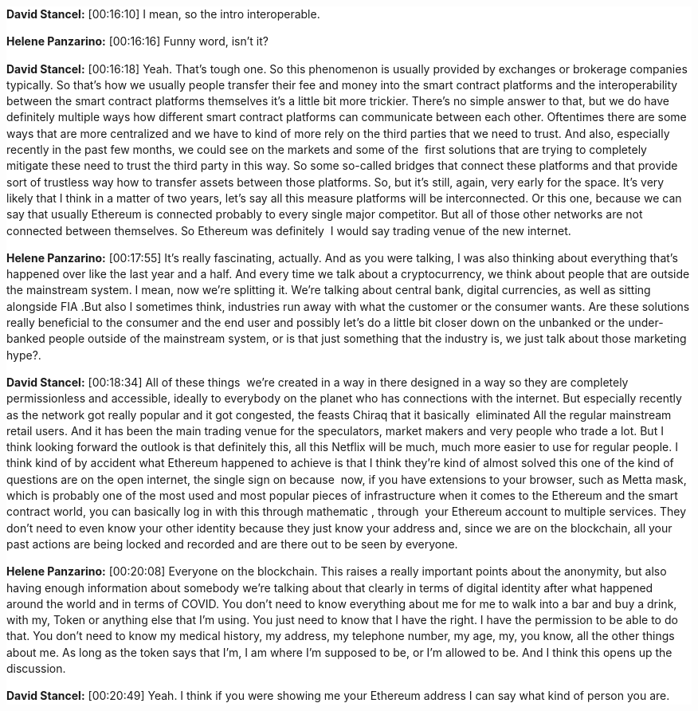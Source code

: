 **David Stancel:** [00:16:10] I mean, so the intro interoperable.

**Helene Panzarino:** [00:16:16] Funny word, isn’t it?

**David Stancel:** [00:16:18] Yeah. That’s tough one. So this phenomenon is usually provided by exchanges or brokerage companies typically. So that’s how we usually people transfer their fee and money into the smart contract platforms and the interoperability between the smart contract platforms themselves it’s a little bit more trickier. There’s no simple answer to that, but we do have definitely multiple ways how different smart contract platforms can communicate between each other. Oftentimes there are some ways that are more centralized and we have to kind of more rely on the third parties that we need to trust. And also, especially recently in the past few months, we could see on the markets and some of the&nbsp; first solutions that are trying to completely mitigate these need to trust the third party in this way. So some so-called bridges that connect these platforms and that provide sort of trustless way how to transfer assets between those platforms. So, but it’s still, again, very early for the space. It’s very likely that I think in a matter of two years, let’s say all this measure platforms will be interconnected. Or this one, because we can say that usually Ethereum is connected probably to every single major competitor. But all of those other networks are not connected between themselves. So Ethereum was definitely&nbsp; I would say trading venue of the new internet.

**Helene Panzarino:** [00:17:55] It’s really fascinating, actually. And as you were talking, I was also thinking about everything that’s happened over like the last year and a half. And every time we talk about a cryptocurrency, we think about people that are outside the mainstream system. I mean, now we’re splitting it. We’re talking about central bank, digital currencies, as well as sitting alongside FIA .But also I sometimes think, industries run away with what the customer or the consumer wants. Are these solutions really beneficial to the consumer and the end user and possibly let’s do a little bit closer down on the unbanked or the under-banked people outside of the mainstream system, or is that just something that the industry is, we just talk about those marketing hype?.

**David Stancel:** [00:18:34] All of these things&nbsp; we’re created in a way in there designed in a way so they are completely permissionless and accessible, ideally to everybody on the planet who has connections with the internet. But especially recently as the network got really popular and it got congested, the feasts Chiraq that it basically&nbsp; eliminated All the regular mainstream retail users. And it has been the main trading venue for the speculators, market makers and very people who trade a lot. But I think looking forward the outlook is that definitely this, all this Netflix will be much, much more easier to use for regular people. I think kind of by accident what Ethereum happened to achieve is that I think they’re kind of almost solved this one of the kind of questions are on the open internet, the single sign on because&nbsp; now, if you have extensions to your browser, such as Metta mask, which is probably one of the most used and most popular pieces of infrastructure when it comes to the Ethereum and the smart contract world, you can basically log in with this through mathematic , through&nbsp; your Ethereum account to multiple services. They don’t need to even know your other identity because they just know your address and, since we are on the blockchain, all your past actions are being locked and recorded and are there out to be seen by everyone.

**Helene Panzarino:** [00:20:08] Everyone on the blockchain. This raises a really important points about the anonymity, but also having enough information about somebody we’re talking about that clearly in terms of digital identity after what happened around the world and in terms of COVID. You don’t need to know everything about me for me to walk into a bar and buy a drink, with my, Token or anything else that I’m using. You just need to know that I have the right. I have the permission to be able to do that. You don’t need to know my medical history, my address, my telephone number, my age, my, you know, all the other things about me. As long as the token says that I’m, I am where I’m supposed to be, or I’m allowed to be. And I think this opens up the discussion.

**David Stancel:** [00:20:49] Yeah. I think if you were showing me your Ethereum address I can say what kind of person you are.
